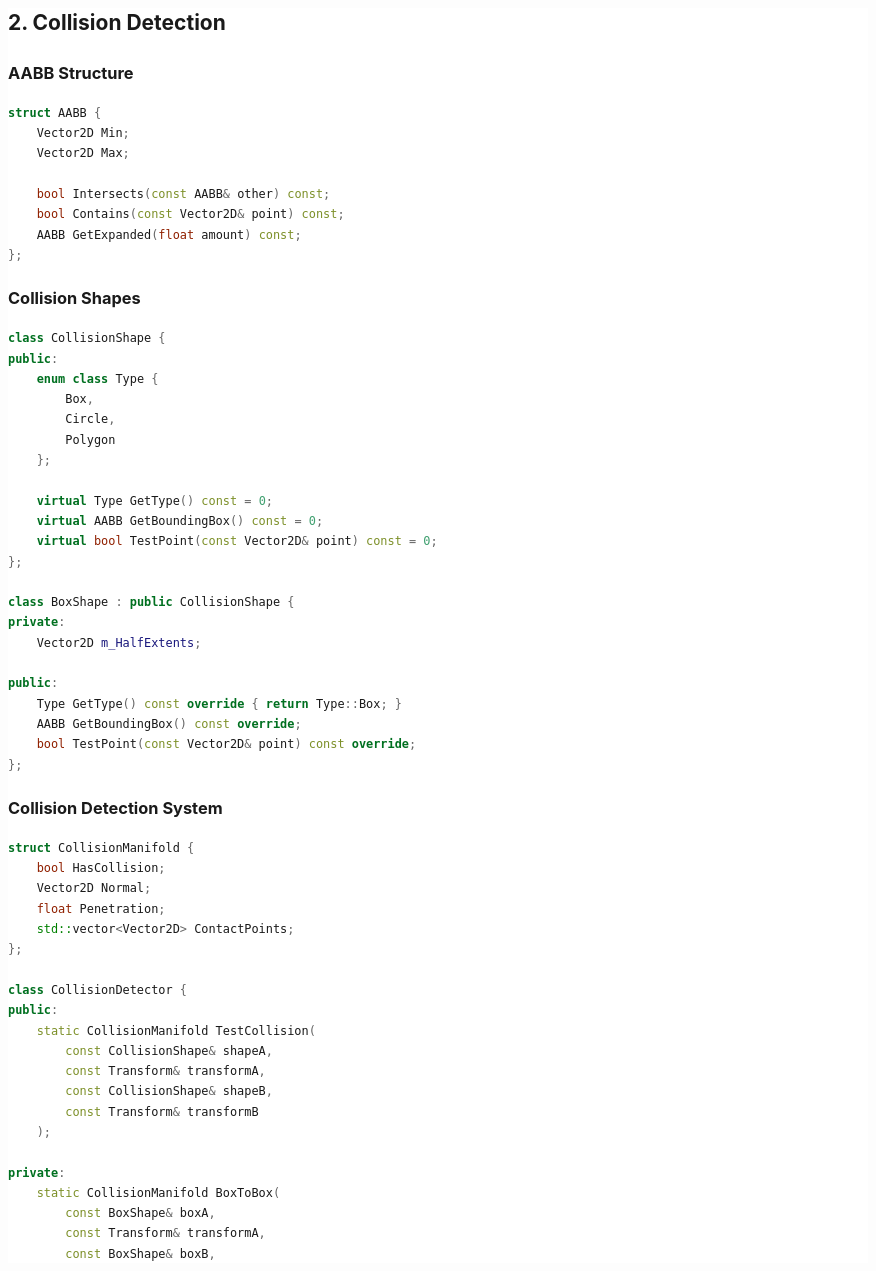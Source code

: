 ## 2. Collision Detection

### AABB Structure
```cpp
struct AABB {
    Vector2D Min;
    Vector2D Max;
    
    bool Intersects(const AABB& other) const;
    bool Contains(const Vector2D& point) const;
    AABB GetExpanded(float amount) const;
};
```

### Collision Shapes
```cpp
class CollisionShape {
public:
    enum class Type {
        Box,
        Circle,
        Polygon
    };
    
    virtual Type GetType() const = 0;
    virtual AABB GetBoundingBox() const = 0;
    virtual bool TestPoint(const Vector2D& point) const = 0;
};

class BoxShape : public CollisionShape {
private:
    Vector2D m_HalfExtents;
    
public:
    Type GetType() const override { return Type::Box; }
    AABB GetBoundingBox() const override;
    bool TestPoint(const Vector2D& point) const override;
};
```

### Collision Detection System
```cpp
struct CollisionManifold {
    bool HasCollision;
    Vector2D Normal;
    float Penetration;
    std::vector<Vector2D> ContactPoints;
};

class CollisionDetector {
public:
    static CollisionManifold TestCollision(
        const CollisionShape& shapeA,
        const Transform& transformA,
        const CollisionShape& shapeB,
        const Transform& transformB
    );
    
private:
    static CollisionManifold BoxToBox(
        const BoxShape& boxA,
        const Transform& transformA,
        const BoxShape& boxB,
```
